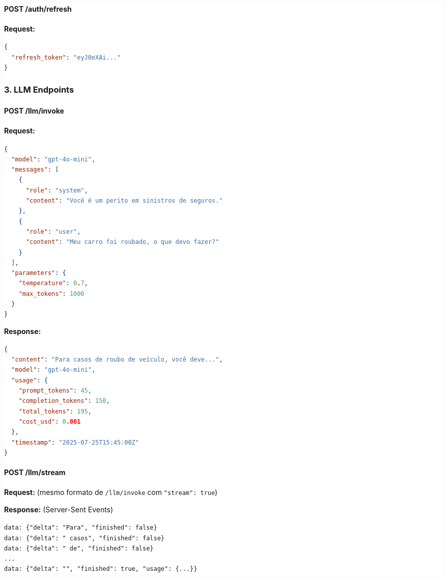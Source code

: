 #### POST /auth/refresh
**Request:**
```json
{
  "refresh_token": "eyJ0eXAi..."
}
```

### 3. LLM Endpoints

#### POST /llm/invoke
**Request:**
```json
{
  "model": "gpt-4o-mini",
  "messages": [
    {
      "role": "system",
      "content": "Você é um perito em sinistros de seguros."
    },
    {
      "role": "user", 
      "content": "Meu carro foi roubado, o que devo fazer?"
    }
  ],
  "parameters": {
    "temperature": 0.7,
    "max_tokens": 1000
  }
}
```

**Response:**
```json
{
  "content": "Para casos de roubo de veículo, você deve...",
  "model": "gpt-4o-mini",
  "usage": {
    "prompt_tokens": 45,
    "completion_tokens": 150,
    "total_tokens": 195,
    "cost_usd": 0.001
  },
  "timestamp": "2025-07-25T15:45:00Z"
}
```

#### POST /llm/stream
**Request:** (mesmo formato de `/llm/invoke` com `"stream": true`)

**Response:** (Server-Sent Events)
```
data: {"delta": "Para", "finished": false}
data: {"delta": " casos", "finished": false}
data: {"delta": " de", "finished": false}
...
data: {"delta": "", "finished": true, "usage": {...}}
```
